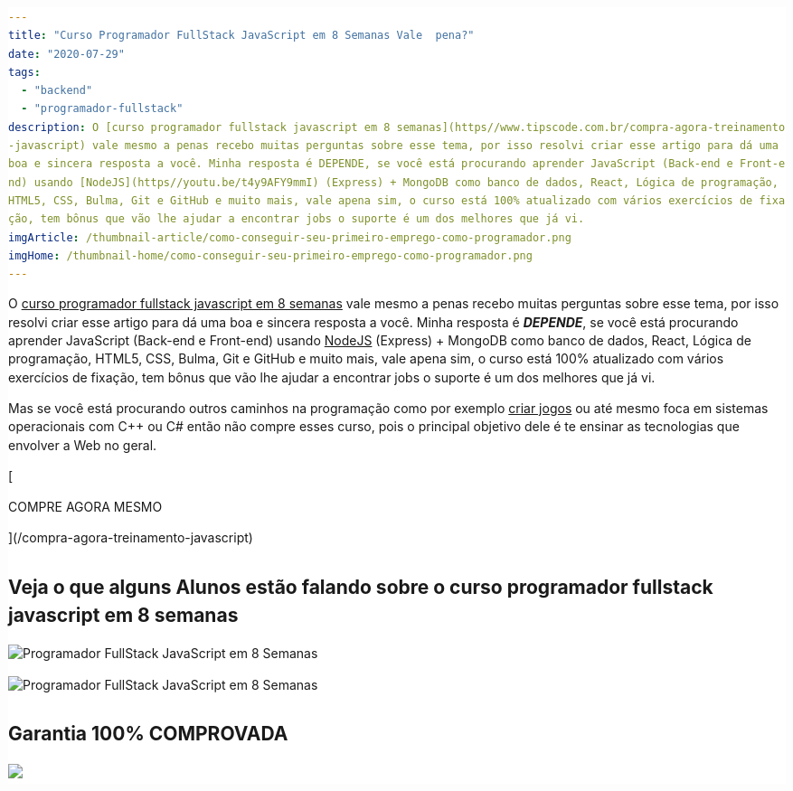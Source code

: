 ```yaml
---
title: "Curso Programador FullStack JavaScript em 8 Semanas Vale  pena?"
date: "2020-07-29"
tags: 
  - "backend"
  - "programador-fullstack"
description: O [curso programador fullstack javascript em 8 semanas](https//www.tipscode.com.br/compra-agora-treinamento-javascript) vale mesmo a penas recebo muitas perguntas sobre esse tema, por isso resolvi criar esse artigo para dá uma boa e sincera resposta a você. Minha resposta é DEPENDE, se você está procurando aprender JavaScript (Back-end e Front-end) usando [NodeJS](https//youtu.be/t4y9AFY9mmI) (Express) + MongoDB como banco de dados, React, Lógica de programação, HTML5, CSS, Bulma, Git e GitHub e muito mais, vale apena sim, o curso está 100% atualizado com vários exercícios de fixação, tem bônus que vão lhe ajudar a encontrar jobs o suporte é um dos melhores que já vi.
imgArticle: /thumbnail-article/como-conseguir-seu-primeiro-emprego-como-programador.png
imgHome: /thumbnail-home/como-conseguir-seu-primeiro-emprego-como-programador.png
---
```


O [curso programador fullstack javascript em 8 semanas](/compra-agora-treinamento-javascript) vale mesmo a penas recebo muitas perguntas sobre esse tema, por isso resolvi criar esse artigo para dá uma boa e sincera resposta a você. Minha resposta é **_DEPENDE_**, se você está procurando aprender JavaScript (Back-end e Front-end) usando [NodeJS](https://youtu.be/t4y9AFY9mmI) (Express) + MongoDB como banco de dados, React, Lógica de programação, HTML5, CSS, Bulma, Git e GitHub e muito mais, vale apena sim, o curso está 100% atualizado com vários exercícios de fixação, tem bônus que vão lhe ajudar a encontrar jobs o suporte é um dos melhores que já vi.

Mas se você está procurando outros caminhos na programação como por exemplo [criar jogos](/mini-curso-construindo-seu-jogo-em-javascript/) ou até mesmo foca em sistemas operacionais com C++ ou C# então não compre esses curso, pois o principal objetivo dele é te ensinar as tecnologias que envolver a Web no geral.

[

COMPRE AGORA MESMO

](/compra-agora-treinamento-javascript)

## Veja o que alguns Alunos estão falando sobre o curso programador fullstack javascript em 8 semanas

![Programador FullStack JavaScript em 8 Semanas](/uploads/2020/07/depoimento-1-1024x568.jpg)

![Programador FullStack JavaScript em 8 Semanas](/uploads/2020/07/depoimento-2-1024x537.jpg)

<iframe width="560" height="315" src="https://www.youtube.com/embed/tQpWazg5wLk" frameborder="0" allow="accelerometer; autoplay; encrypted-media; gyroscope; picture-in-picture" allowfullscreen></iframe>

## Garantia 100% COMPROVADA

![](/uploads/2020/07/Garantia-7dias-sem-fundo-820x687-2-300x251.png)
